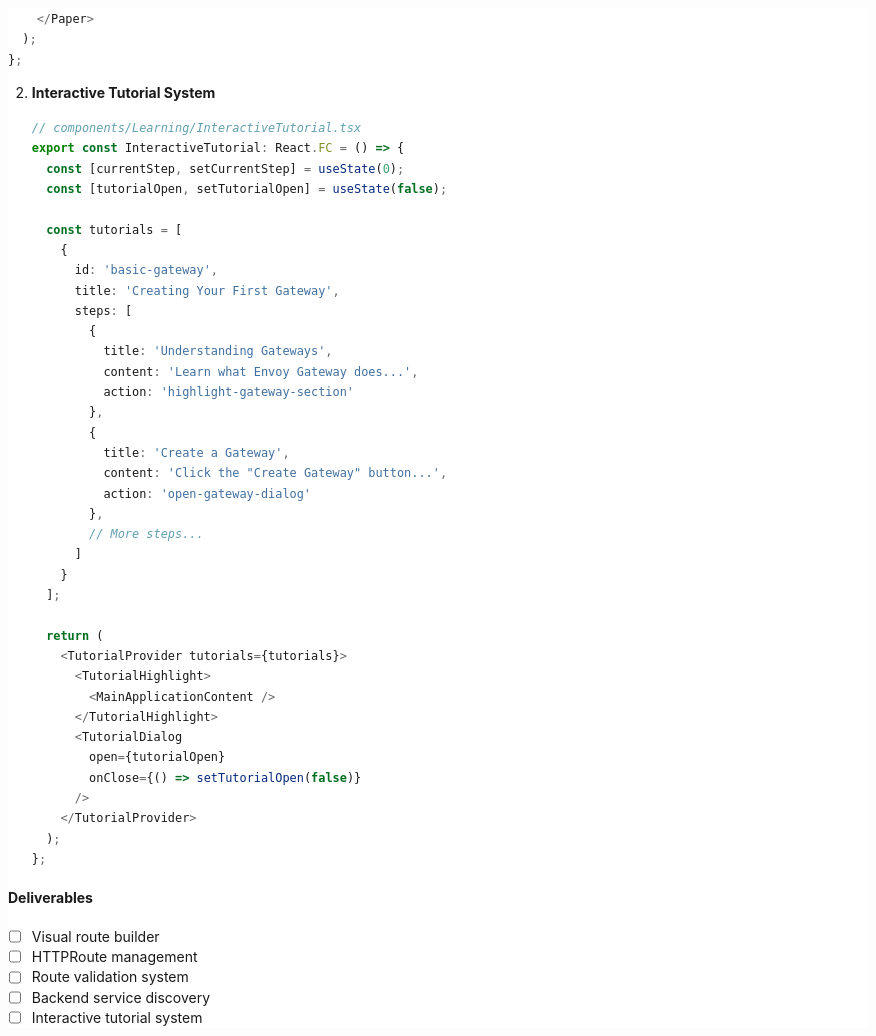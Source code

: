    ```typescript
       </Paper>
     );
   };
   ```

2. **Interactive Tutorial System**
   ```typescript
   // components/Learning/InteractiveTutorial.tsx
   export const InteractiveTutorial: React.FC = () => {
     const [currentStep, setCurrentStep] = useState(0);
     const [tutorialOpen, setTutorialOpen] = useState(false);

     const tutorials = [
       {
         id: 'basic-gateway',
         title: 'Creating Your First Gateway',
         steps: [
           {
             title: 'Understanding Gateways',
             content: 'Learn what Envoy Gateway does...',
             action: 'highlight-gateway-section'
           },
           {
             title: 'Create a Gateway',
             content: 'Click the "Create Gateway" button...',
             action: 'open-gateway-dialog'
           },
           // More steps...
         ]
       }
     ];

     return (
       <TutorialProvider tutorials={tutorials}>
         <TutorialHighlight>
           <MainApplicationContent />
         </TutorialHighlight>
         <TutorialDialog
           open={tutorialOpen}
           onClose={() => setTutorialOpen(false)}
         />
       </TutorialProvider>
     );
   };
   ```

#### Deliverables
- [ ] Visual route builder
- [ ] HTTPRoute management
- [ ] Route validation system
- [ ] Backend service discovery
- [ ] Interactive tutorial system
